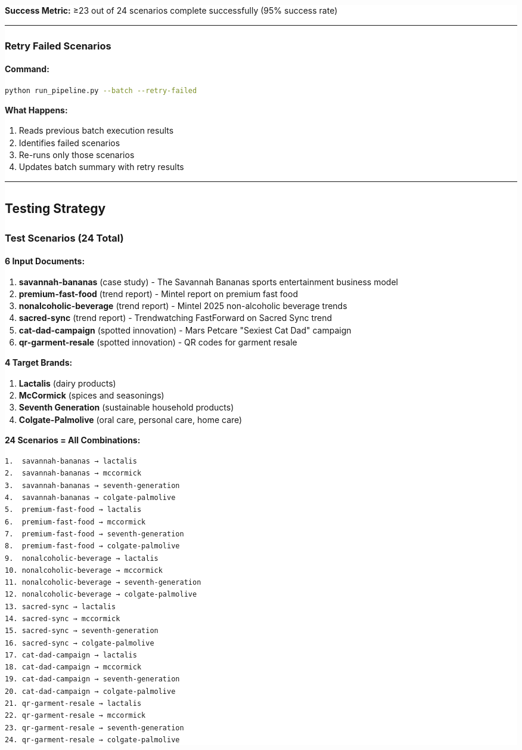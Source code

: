 **Success Metric:** ≥23 out of 24 scenarios complete successfully (95% success rate)

---

### Retry Failed Scenarios

**Command:**
```bash
python run_pipeline.py --batch --retry-failed
```

**What Happens:**
1. Reads previous batch execution results
2. Identifies failed scenarios
3. Re-runs only those scenarios
4. Updates batch summary with retry results

---

## Testing Strategy

### Test Scenarios (24 Total)

**6 Input Documents:**
1. **savannah-bananas** (case study) - The Savannah Bananas sports entertainment business model
2. **premium-fast-food** (trend report) - Mintel report on premium fast food
3. **nonalcoholic-beverage** (trend report) - Mintel 2025 non-alcoholic beverage trends
4. **sacred-sync** (trend report) - Trendwatching FastForward on Sacred Sync trend
5. **cat-dad-campaign** (spotted innovation) - Mars Petcare "Sexiest Cat Dad" campaign
6. **qr-garment-resale** (spotted innovation) - QR codes for garment resale

**4 Target Brands:**
1. **Lactalis** (dairy products)
2. **McCormick** (spices and seasonings)
3. **Seventh Generation** (sustainable household products)
4. **Colgate-Palmolive** (oral care, personal care, home care)

**24 Scenarios = All Combinations:**
```
1.  savannah-bananas → lactalis
2.  savannah-bananas → mccormick
3.  savannah-bananas → seventh-generation
4.  savannah-bananas → colgate-palmolive
5.  premium-fast-food → lactalis
6.  premium-fast-food → mccormick
7.  premium-fast-food → seventh-generation
8.  premium-fast-food → colgate-palmolive
9.  nonalcoholic-beverage → lactalis
10. nonalcoholic-beverage → mccormick
11. nonalcoholic-beverage → seventh-generation
12. nonalcoholic-beverage → colgate-palmolive
13. sacred-sync → lactalis
14. sacred-sync → mccormick
15. sacred-sync → seventh-generation
16. sacred-sync → colgate-palmolive
17. cat-dad-campaign → lactalis
18. cat-dad-campaign → mccormick
19. cat-dad-campaign → seventh-generation
20. cat-dad-campaign → colgate-palmolive
21. qr-garment-resale → lactalis
22. qr-garment-resale → mccormick
23. qr-garment-resale → seventh-generation
24. qr-garment-resale → colgate-palmolive
```

